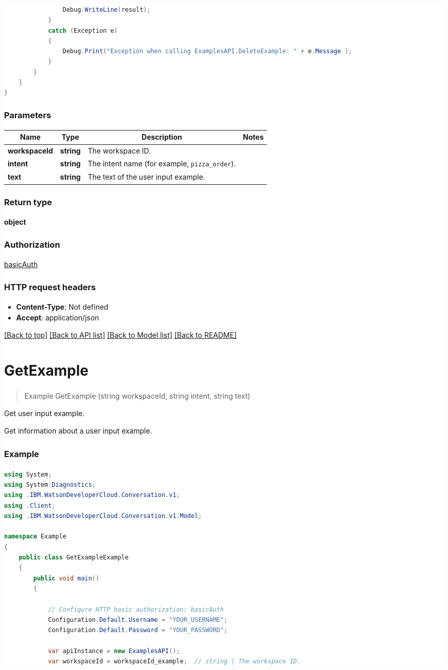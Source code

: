 ```csharp
                Debug.WriteLine(result);
            }
            catch (Exception e)
            {
                Debug.Print("Exception when calling ExamplesAPI.DeleteExample: " + e.Message );
            }
        }
    }
}
```

### Parameters

Name | Type | Description  | Notes
------------- | ------------- | ------------- | -------------
 **workspaceId** | **string**| The workspace ID. | 
 **intent** | **string**| The intent name (for example, `pizza_order`). | 
 **text** | **string**| The text of the user input example. | 

### Return type

**object**

### Authorization

[basicAuth](../README.md#basicAuth)

### HTTP request headers

 - **Content-Type**: Not defined
 - **Accept**: application/json

[[Back to top]](#) [[Back to API list]](../README.md#documentation-for-api-endpoints) [[Back to Model list]](../README.md#documentation-for-models) [[Back to README]](../README.md)

<a name="getexample"></a>
# **GetExample**
> Example GetExample (string workspaceId, string intent, string text)

Get user input example.

Get information about a user input example.

### Example
```csharp
using System;
using System.Diagnostics;
using .IBM.WatsonDeveloperCloud.Conversation.v1;
using .Client;
using .IBM.WatsonDeveloperCloud.Conversation.v1.Model;

namespace Example
{
    public class GetExampleExample
    {
        public void main()
        {
            
            // Configure HTTP basic authorization: basicAuth
            Configuration.Default.Username = "YOUR_USERNAME";
            Configuration.Default.Password = "YOUR_PASSWORD";

            var apiInstance = new ExamplesAPI();
            var workspaceId = workspaceId_example;  // string | The workspace ID.
```